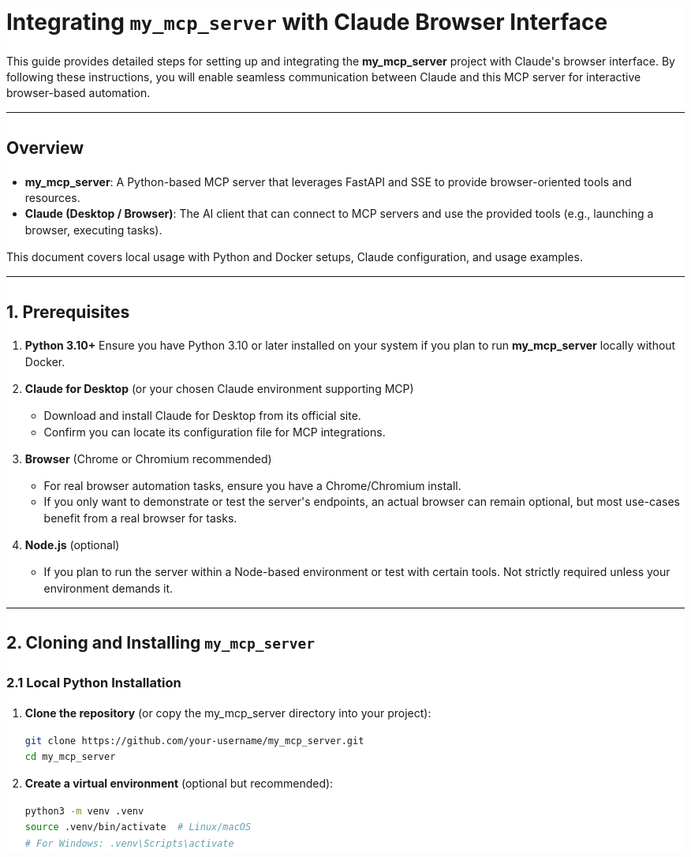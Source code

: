 # Integrating `my_mcp_server` with Claude Browser Interface

This guide provides detailed steps for setting up and integrating the **my_mcp_server** project with Claude's browser interface. By following these instructions, you will enable seamless communication between Claude and this MCP server for interactive browser-based automation.

---

## Overview

- **my_mcp_server**: A Python-based MCP server that leverages FastAPI and SSE to provide browser-oriented tools and resources.
- **Claude (Desktop / Browser)**: The AI client that can connect to MCP servers and use the provided tools (e.g., launching a browser, executing tasks).

This document covers local usage with Python and Docker setups, Claude configuration, and usage examples.

---

## 1. Prerequisites

1. **Python 3.10+**
   Ensure you have Python 3.10 or later installed on your system if you plan to run **my_mcp_server** locally without Docker.

2. **Claude for Desktop** (or your chosen Claude environment supporting MCP)
   - Download and install Claude for Desktop from its official site.
   - Confirm you can locate its configuration file for MCP integrations.

3. **Browser** (Chrome or Chromium recommended)
   - For real browser automation tasks, ensure you have a Chrome/Chromium install.
   - If you only want to demonstrate or test the server's endpoints, an actual browser can remain optional, but most use-cases benefit from a real browser for tasks.

4. **Node.js** (optional)
   - If you plan to run the server within a Node-based environment or test with certain tools. Not strictly required unless your environment demands it.

---

## 2. Cloning and Installing `my_mcp_server`

### 2.1 Local Python Installation

1. **Clone the repository** (or copy the my_mcp_server directory into your project):
   ```bash
   git clone https://github.com/your-username/my_mcp_server.git
   cd my_mcp_server
   ```

2. **Create a virtual environment** (optional but recommended):
   ```bash
   python3 -m venv .venv
   source .venv/bin/activate  # Linux/macOS
   # For Windows: .venv\Scripts\activate
   ```
